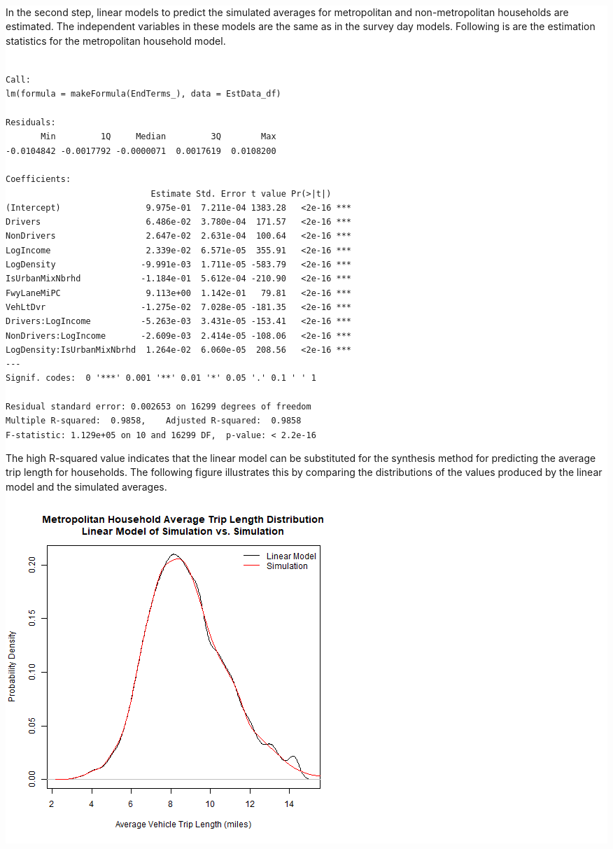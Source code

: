 In the second step, linear models to predict the simulated averages for metropolitan and non-metropolitan households are estimated. The independent variables in these models are the same as in the survey day models. Following is are the estimation statistics for the metropolitan household model.

```

Call:
lm(formula = makeFormula(EndTerms_), data = EstData_df)

Residuals:
       Min         1Q     Median         3Q        Max 
-0.0104842 -0.0017792 -0.0000071  0.0017619  0.0108200 

Coefficients:
                             Estimate Std. Error t value Pr(>|t|)    
(Intercept)                 9.975e-01  7.211e-04 1383.28   <2e-16 ***
Drivers                     6.486e-02  3.780e-04  171.57   <2e-16 ***
NonDrivers                  2.647e-02  2.631e-04  100.64   <2e-16 ***
LogIncome                   2.339e-02  6.571e-05  355.91   <2e-16 ***
LogDensity                 -9.991e-03  1.711e-05 -583.79   <2e-16 ***
IsUrbanMixNbrhd            -1.184e-01  5.612e-04 -210.90   <2e-16 ***
FwyLaneMiPC                 9.113e+00  1.142e-01   79.81   <2e-16 ***
VehLtDvr                   -1.275e-02  7.028e-05 -181.35   <2e-16 ***
Drivers:LogIncome          -5.263e-03  3.431e-05 -153.41   <2e-16 ***
NonDrivers:LogIncome       -2.609e-03  2.414e-05 -108.06   <2e-16 ***
LogDensity:IsUrbanMixNbrhd  1.264e-02  6.060e-05  208.56   <2e-16 ***
---
Signif. codes:  0 '***' 0.001 '**' 0.01 '*' 0.05 '.' 0.1 ' ' 1

Residual standard error: 0.002653 on 16299 degrees of freedom
Multiple R-squared:  0.9858,	Adjusted R-squared:  0.9858 
F-statistic: 1.129e+05 on 10 and 16299 DF,  p-value: < 2.2e-16

```

The high R-squared value indicates that the linear model can be substituted for the synthesis method for predicting the average trip length for households. The following figure illustrates this by comparing the distributions of the values produced by the linear model and the simulated averages.

![metro_veh-trp-len_dist.png](metro_veh-trp-len_dist.png)
